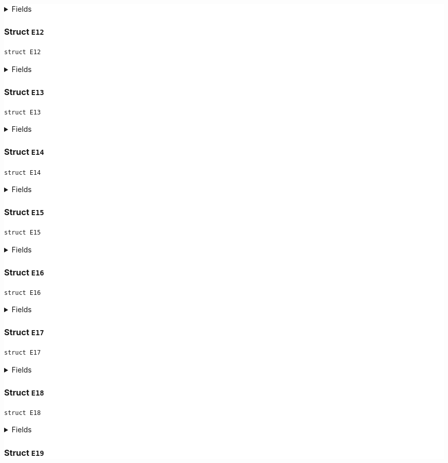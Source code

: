 <details><summary>Fields</summary></details>

### Struct `E12`

```
struct E12
```

<details><summary>Fields</summary></details>

### Struct `E13`

```
struct E13
```

<details><summary>Fields</summary></details>

### Struct `E14`

```
struct E14
```

<details><summary>Fields</summary></details>

### Struct `E15`

```
struct E15
```

<details><summary>Fields</summary></details>

### Struct `E16`

```
struct E16
```

<details><summary>Fields</summary></details>

### Struct `E17`

```
struct E17
```

<details><summary>Fields</summary></details>

### Struct `E18`

```
struct E18
```

<details><summary>Fields</summary></details>

### Struct `E19`
